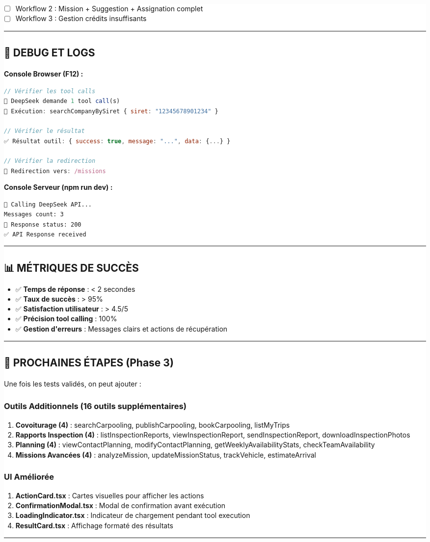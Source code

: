 - [ ] Workflow 2 : Mission + Suggestion + Assignation complet
- [ ] Workflow 3 : Gestion crédits insuffisants

---

## 🐛 DEBUG ET LOGS

**Console Browser (F12) :**
```javascript
// Vérifier les tool calls
🔧 DeepSeek demande 1 tool call(s)
🔧 Exécution: searchCompanyBySiret { siret: "12345678901234" }

// Vérifier le résultat
✅ Résultat outil: { success: true, message: "...", data: {...} }

// Vérifier la redirection
🔀 Redirection vers: /missions
```

**Console Serveur (npm run dev) :**
```
🤖 Calling DeepSeek API...
Messages count: 3
📡 Response status: 200
✅ API Response received
```

---

## 📊 MÉTRIQUES DE SUCCÈS

- ✅ **Temps de réponse** : < 2 secondes
- ✅ **Taux de succès** : > 95%
- ✅ **Satisfaction utilisateur** : > 4.5/5
- ✅ **Précision tool calling** : 100%
- ✅ **Gestion d'erreurs** : Messages clairs et actions de récupération

---

## 🚀 PROCHAINES ÉTAPES (Phase 3)

Une fois les tests validés, on peut ajouter :

### Outils Additionnels (16 outils supplémentaires)
1. **Covoiturage (4)** : searchCarpooling, publishCarpooling, bookCarpooling, listMyTrips
2. **Rapports Inspection (4)** : listInspectionReports, viewInspectionReport, sendInspectionReport, downloadInspectionPhotos
3. **Planning (4)** : viewContactPlanning, modifyContactPlanning, getWeeklyAvailabilityStats, checkTeamAvailability
4. **Missions Avancées (4)** : analyzeMission, updateMissionStatus, trackVehicle, estimateArrival

### UI Améliorée
1. **ActionCard.tsx** : Cartes visuelles pour afficher les actions
2. **ConfirmationModal.tsx** : Modal de confirmation avant exécution
3. **LoadingIndicator.tsx** : Indicateur de chargement pendant tool execution
4. **ResultCard.tsx** : Affichage formaté des résultats

---